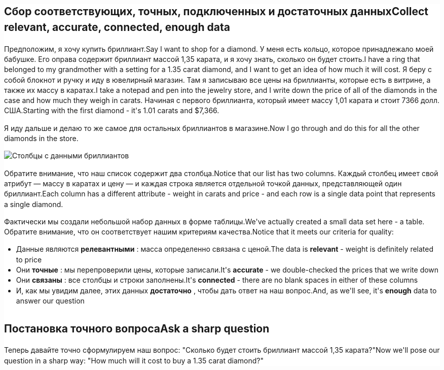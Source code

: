 ## <a name="collect-relevant-accurate-connected-enough-data"></a><span data-ttu-id="370f9-124">Сбор соответствующих, точных, подключенных и достаточных данных</span><span class="sxs-lookup"><span data-stu-id="370f9-124">Collect relevant, accurate, connected, enough data</span></span>
<span data-ttu-id="370f9-125">Предположим, я хочу купить бриллиант.</span><span class="sxs-lookup"><span data-stu-id="370f9-125">Say I want to shop for a diamond.</span></span> <span data-ttu-id="370f9-126">У меня есть кольцо, которое принадлежало моей бабушке. Его оправа содержит бриллиант массой 1,35 карата, и я хочу знать, сколько он будет стоить.</span><span class="sxs-lookup"><span data-stu-id="370f9-126">I have a ring that belonged to my grandmother with a setting for a 1.35 carat diamond, and I want to get an idea of how much it will cost.</span></span> <span data-ttu-id="370f9-127">Я беру с собой блокнот и ручку и иду в ювелирный магазин. Там я записываю все цены на бриллианты, которые есть в витрине, а также их массу в каратах.</span><span class="sxs-lookup"><span data-stu-id="370f9-127">I take a notepad and pen into the jewelry store, and I write down the price of all of the diamonds in the case and how much they weigh in carats.</span></span> <span data-ttu-id="370f9-128">Начиная с первого бриллианта, который имеет массу 1,01 карата и стоит 7366 долл. США.</span><span class="sxs-lookup"><span data-stu-id="370f9-128">Starting with the first diamond - it's 1.01 carats and $7,366.</span></span>

<span data-ttu-id="370f9-129">Я иду дальше и делаю то же самое для остальных бриллиантов в магазине.</span><span class="sxs-lookup"><span data-stu-id="370f9-129">Now I go through and do this for all the other diamonds in the store.</span></span>

![Столбцы с данными бриллиантов](./media/machine-learning-data-science-for-beginners-predict-an-answer-with-a-simple-model/diamond-data.png)

<span data-ttu-id="370f9-131">Обратите внимание, что наш список содержит два столбца.</span><span class="sxs-lookup"><span data-stu-id="370f9-131">Notice that our list has two columns.</span></span> <span data-ttu-id="370f9-132">Каждый столбец имеет свой атрибут — массу в каратах и цену — и каждая строка является отдельной точкой данных, представляющей один бриллиант.</span><span class="sxs-lookup"><span data-stu-id="370f9-132">Each column has a different attribute - weight in carats and price - and each row is a single data point that represents a single diamond.</span></span>

<span data-ttu-id="370f9-133">Фактически мы создали небольшой набор данных в форме таблицы.</span><span class="sxs-lookup"><span data-stu-id="370f9-133">We've actually created a small data set here - a table.</span></span> <span data-ttu-id="370f9-134">Обратите внимание, что он соответствует нашим критериям качества.</span><span class="sxs-lookup"><span data-stu-id="370f9-134">Notice that it meets our criteria for quality:</span></span>

* <span data-ttu-id="370f9-135">Данные являются **релевантными** : масса определенно связана с ценой.</span><span class="sxs-lookup"><span data-stu-id="370f9-135">The data is **relevant** - weight is definitely related to price</span></span>
* <span data-ttu-id="370f9-136">Они **точные** : мы перепроверили цены, которые записали.</span><span class="sxs-lookup"><span data-stu-id="370f9-136">It's **accurate** - we double-checked the prices that we write down</span></span>
* <span data-ttu-id="370f9-137">Они **связаны** : все столбцы и строки заполнены.</span><span class="sxs-lookup"><span data-stu-id="370f9-137">It's **connected** - there are no blank spaces in either of these columns</span></span>
* <span data-ttu-id="370f9-138">И, как мы увидим далее, этих данных **достаточно** , чтобы дать ответ на наш вопрос.</span><span class="sxs-lookup"><span data-stu-id="370f9-138">And, as we'll see, it's **enough** data to answer our question</span></span>

## <a name="ask-a-sharp-question"></a><span data-ttu-id="370f9-139">Постановка точного вопроса</span><span class="sxs-lookup"><span data-stu-id="370f9-139">Ask a sharp question</span></span>
<span data-ttu-id="370f9-140">Теперь давайте точно сформулируем наш вопрос: "Сколько будет стоить бриллиант массой 1,35 карата?"</span><span class="sxs-lookup"><span data-stu-id="370f9-140">Now we'll pose our question in a sharp way: "How much will it cost to buy a 1.35 carat diamond?"</span></span>
